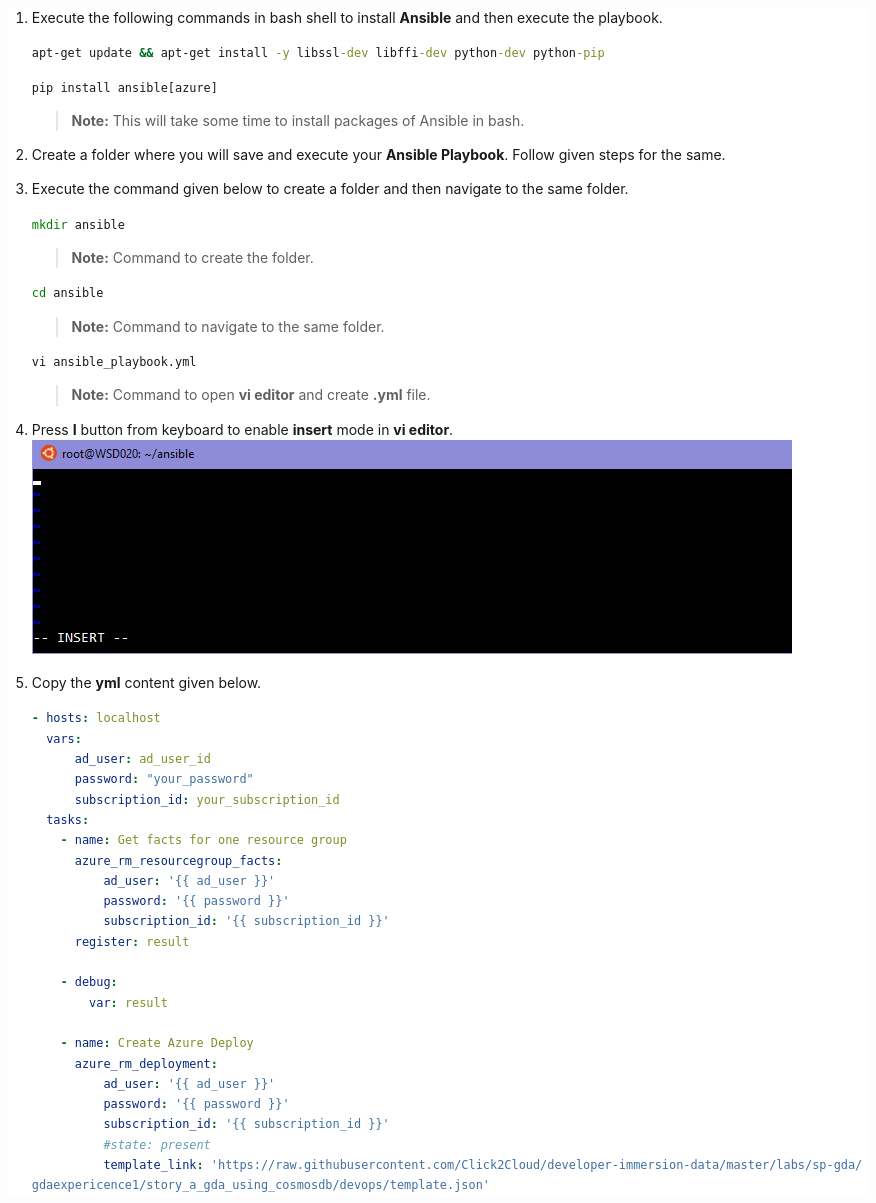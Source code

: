 1. Execute the following commands in bash shell to install **Ansible** and then execute the playbook.
   ```cmd
   apt-get update && apt-get install -y libssl-dev libffi-dev python-dev python-pip
   ```
   ```cmd
   pip install ansible[azure]
   ```  
   > **Note:** This will take some time to install packages of Ansible in bash.
1. Create a folder where you will save and execute your **Ansible Playbook**. Follow given steps for the same. 
1. Execute the command given below to create a folder and then navigate to the same folder.
   ```cmd
   mkdir ansible
   ```
   > **Note:** Command to create the folder.

   ```cmd
   cd ansible
   ```
   > **Note:** Command to navigate to the same folder.

   ```cmd
   vi ansible_playbook.yml
   ```
   > **Note:** Command to open **vi editor** and create **.yml** file.

1. Press **I** button from keyboard to enable **insert** mode in **vi editor**. 
   ![Insert](img/insert.png)
1. Copy the **yml** content given below.
   
   ```yml
   - hosts: localhost
     vars:
         ad_user: ad_user_id
         password: "your_password"
         subscription_id: your_subscription_id
     tasks:
       - name: Get facts for one resource group
         azure_rm_resourcegroup_facts:
             ad_user: '{{ ad_user }}'
             password: '{{ password }}'
             subscription_id: '{{ subscription_id }}'
         register: result

       - debug:
           var: result

       - name: Create Azure Deploy
         azure_rm_deployment:
             ad_user: '{{ ad_user }}'
             password: '{{ password }}'
             subscription_id: '{{ subscription_id }}'
             #state: present
             template_link: 'https://raw.githubusercontent.com/Click2Cloud/developer-immersion-data/master/labs/sp-gda/gdaexpericence1/story_a_gda_using_cosmosdb/devops/template.json'
   ```